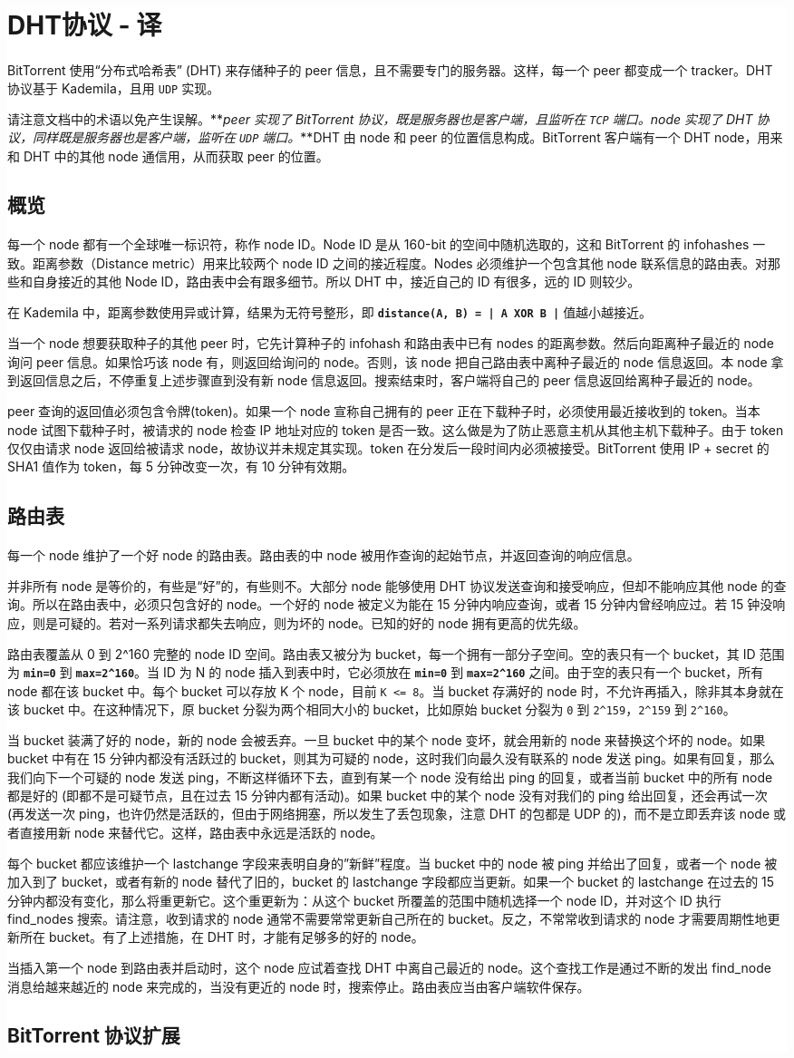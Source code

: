 DHT协议 - 译
============

BitTorrent 使用“分布式哈希表” (DHT) 来存储种子的 peer 信息，且不需要专门的服务器。这样，每一个 peer 都变成一个 tracker。DHT 协议基于 Kademila，且用 `UDP` 实现。

请注意文档中的术语以免产生误解。**_peer 实现了 BitTorrent 协议，既是服务器也是客户端，且监听在 `TCP` 端口。node 实现了 DHT 协议，同样既是服务器也是客户端，监听在 `UDP` 端口。_**DHT 由 node 和 peer 的位置信息构成。BitTorrent 客户端有一个 DHT node，用来和 DHT 中的其他 node 通信用，从而获取 peer 的位置。


## 概览

每一个 node 都有一个全球唯一标识符，称作 node ID。Node ID 是从 160-bit 的空间中随机选取的，这和 BitTorrent 的 infohashes 一致。距离参数（Distance metric）用来比较两个 node ID 之间的接近程度。Nodes 必须维护一个包含其他 node 联系信息的路由表。对那些和自身接近的其他 Node ID，路由表中会有跟多细节。所以 DHT 中，接近自己的 ID 有很多，远的 ID 则较少。

在 Kademila 中，距离参数使用异或计算，结果为无符号整形，即 **`distance(A, B) = | A XOR B |`** 值越小越接近。

当一个 node 想要获取种子的其他 peer 时，它先计算种子的 infohash 和路由表中已有 nodes 的距离参数。然后向距离种子最近的 node 询问 peer 信息。如果恰巧该 node 有，则返回给询问的 node。否则，该 node 把自己路由表中离种子最近的 node 信息返回。本 node 拿到返回信息之后，不停重复上述步骤直到没有新 node 信息返回。搜索结束时，客户端将自己的 peer 信息返回给离种子最近的 node。

peer 查询的返回值必须包含令牌(token)。如果一个 node 宣称自己拥有的 peer 正在下载种子时，必须使用最近接收到的 token。当本 node 试图下载种子时，被请求的 node 检查 IP 地址对应的 token 是否一致。这么做是为了防止恶意主机从其他主机下载种子。由于 token 仅仅由请求 node 返回给被请求 node，故协议并未规定其实现。token 在分发后一段时间内必须被接受。BitTorrent 使用 IP + secret 的 SHA1 值作为 token，每 5 分钟改变一次，有 10 分钟有效期。

## 路由表

每一个 node 维护了一个好 node 的路由表。路由表的中 node 被用作查询的起始节点，并返回查询的响应信息。

并非所有 node 是等价的，有些是“好”的，有些则不。大部分 node 能够使用 DHT 协议发送查询和接受响应，但却不能响应其他 node 的查询。所以在路由表中，必须只包含好的 node。一个好的 node 被定义为能在 15 分钟内响应查询，或者 15 分钟内曾经响应过。若 15 钟没响应，则是可疑的。若对一系列请求都失去响应，则为坏的 node。已知的好的 node 拥有更高的优先级。

路由表覆盖从 0 到 2^160 完整的 node ID 空间。路由表又被分为 bucket，每一个拥有一部分子空间。空的表只有一个 bucket，其 ID 范围为 **`min=0`** 到 **`max=2^160`**。当 ID 为 N 的 node 插入到表中时，它必须放在 **`min=0`** 到 **`max=2^160`** 之间。由于空的表只有一个 bucket，所有 node 都在该 bucket 中。每个 bucket 可以存放 K 个 node，目前 `K <= 8`。当 bucket 存满好的 node 时，不允许再插入，除非其本身就在该 bucket 中。在这种情况下，原 bucket 分裂为两个相同大小的 bucket，比如原始 bucket 分裂为 `0` 到 `2^159`，`2^159` 到 `2^160`。

当 bucket 装满了好的 node，新的 node 会被丢弃。一旦 bucket 中的某个 node 变坏，就会用新的 node 来替换这个坏的 node。如果 bucket 中有在 15 分钟内都没有活跃过的 bucket，则其为可疑的 node，这时我们向最久没有联系的 node 发送 ping。如果有回复，那么我们向下一个可疑的 node 发送 ping，不断这样循环下去，直到有某一个 node 没有给出 ping 的回复，或者当前 bucket 中的所有 node 都是好的 (即都不是可疑节点，且在过去 15 分钟内都有活动)。如果 bucket 中的某个 node 没有对我们的 ping 给出回复，还会再试一次 (再发送一次 ping，也许仍然是活跃的，但由于网络拥塞，所以发生了丢包现象，注意 DHT 的包都是 UDP 的)，而不是立即丢弃该 node 或者直接用新 node 来替代它。这样，路由表中永远是活跃的 node。

每个 bucket 都应该维护一个 lastchange 字段来表明自身的”新鲜”程度。当 bucket 中的 node 被 ping 并给出了回复，或者一个 node 被加入到了 bucket，或者有新的 node 替代了旧的，bucket 的 lastchange 字段都应当更新。如果一个 bucket 的 lastchange 在过去的 15 分钟内都没有变化，那么将重更新它。这个重更新为：从这个 bucket 所覆盖的范围中随机选择一个 node ID，并对这个 ID 执行 find_nodes 搜索。请注意，收到请求的 node 通常不需要常常更新自己所在的 bucket。反之，不常常收到请求的 node 才需要周期性地更新所在 bucket。有了上述措施，在 DHT 时，才能有足够多的好的 node。

当插入第一个 node 到路由表并启动时，这个 node 应试着查找 DHT 中离自己最近的 node。这个查找工作是通过不断的发出 find_node 消息给越来越近的 node 来完成的，当没有更近的 node 时，搜索停止。路由表应当由客户端软件保存。

## BitTorrent 协议扩展
